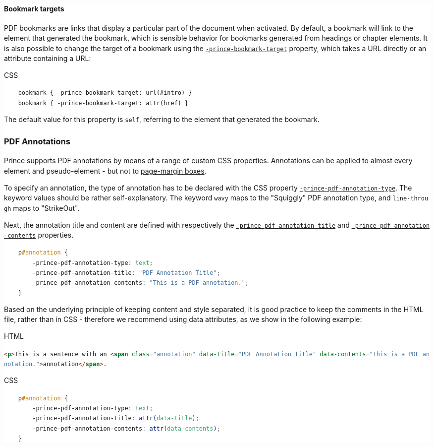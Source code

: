#### Bookmark targets

PDF bookmarks are links that display a particular part of the document when activated. By default, a bookmark will link to the element that generated the bookmark, which is sensible behavior for bookmarks generated from headings or chapter elements. It is also possible to change the target of a bookmark using the [`-prince-bookmark-target`](css-props.md#prop-prince-bookmark-target) property, which takes a URL directly or an attribute containing a URL:

CSS

```
    bookmark { -prince-bookmark-target: url(#intro) }
    bookmark { -prince-bookmark-target: attr(href) }
```
The default value for this property is `self`, referring to the element that generated the bookmark.


### PDF Annotations

Prince supports PDF annotations by means of a range of custom CSS properties.  Annotations can be applied to almost every element and pseudo-element - but not to [page-margin boxes](/doc/paged#page-regions).

To specify an annotation, the type of annotation has to be declared with the CSS property [`-prince-pdf-annotation-type`](css-props.md#prop-prince-pdf-annotation-type).  The keyword values should be rather self-explanatory. The keyword `wavy` maps to the "Squiggly" PDF annotation type, and `line-through` maps to "StrikeOut".

Next, the annotation title and content are defined with respectively the [`-prince-pdf-annotation-title`](css-props.md#prop-prince-pdf-annotation-title) and [`-prince-pdf-annotation-contents`](css-props.md#prop-prince-pdf-annotation-contents) properties.

```css
    p#annotation {
        -prince-pdf-annotation-type: text;
        -prince-pdf-annotation-title: "PDF Annotation Title";
        -prince-pdf-annotation-contents: "This is a PDF annotation.";
    }
```

Based on the underlying principle of keeping content and style separated, it is good practice to keep the comments in the HTML file, rather than in CSS - therefore we recommend using data attributes, as we show in the following example:

HTML
```html
<p>This is a sentence with an <span class="annotation" data-title="PDF Annotation Title" data-contents="This is a PDF annotation.">annotation</span>.
```

CSS
```css
    p#annotation {
        -prince-pdf-annotation-type: text;
        -prince-pdf-annotation-title: attr(data-title);
        -prince-pdf-annotation-contents: attr(data-contents);
    }
```
